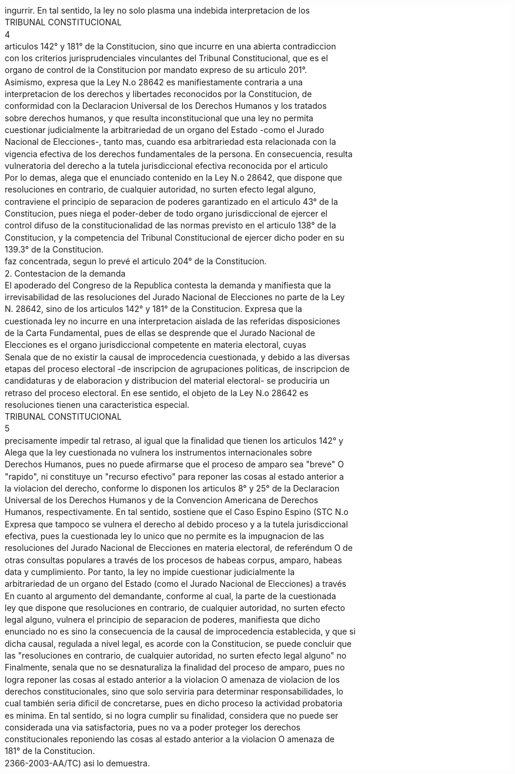 ingurrir. En tal sentido, la ley no solo plasma una indebida interpretacion de los  
TRIBUNAL CONSTITUCIONAL  
4  
articulos 142° y 181° de la Constitucion, sino que incurre en una abierta contradiccion  
con los criterios jurisprudenciales vinculantes del Tribunal Constitucional, que es el  
organo de control de la Constitucion por mandato expreso de su articulo 201°.  
Asimismo, expresa que la Ley N.o 28642 es manifiestamente contraria a una  
interpretacion de los derechos y libertades reconocidos por la Constitucion, de  
conformidad con la Declaracion Universal de los Derechos Humanos y los tratados  
sobre derechos humanos, y que resulta inconstitucional que una ley no permita  
cuestionar judicialmente la arbitrariedad de un organo del Estado -como el Jurado  
Nacional de Elecciones-, tanto mas, cuando esa arbitrariedad esta relacionada con la  
vigencia efectiva de los derechos fundamentales de la persona. En consecuencia, resulta  
vulneratoria del derecho a la tutela jurisdiccional efectiva reconocida por el articulo  
Por lo demas, alega que el enunciado contenido en la Ley N.o 28642, que dispone que  
resoluciones en contrario, de cualquier autoridad, no surten efecto legal alguno,  
contraviene el principio de separacion de poderes garantizado en el articulo 43° de la  
Constitucion, pues niega el poder-deber de todo organo jurisdiccional de ejercer el  
control difuso de la constitucionalidad de las normas previsto en el articulo 138° de la  
Constitucion, y la competencia del Tribunal Constitucional de ejercer dicho poder en su  
139.3° de la Constitucion.  
faz concentrada, segun lo prevé el articulo 204° de la Constitucion.  
2. Contestacion de la demanda  
El apoderado del Congreso de la Republica contesta la demanda y manifiesta que la  
irrevisabilidad de las resoluciones del Jurado Nacional de Elecciones no parte de la Ley  
N. 28642, sino de los articulos 142° y 181° de la Constitucion. Expresa que la  
cuestionada ley no incurre en una interpretacion aislada de las referidas disposiciones  
de la Carta Fundamental, pues de ellas se desprende que el Jurado Nacional de  
Elecciones es el organo jurisdiccional competente en materia electoral, cuyas  
Senala que de no existir la causal de improcedencia cuestionada, y debido a las diversas  
etapas del proceso electoral -de inscripcion de agrupaciones politicas, de inscripcion de  
candidaturas y de elaboracion y distribucion del material electoral- se produciria un  
retraso del proceso electoral. En ese sentido, el objeto de la Ley N.o 28642 es  
resoluciones tienen una caracteristica especial.  
TRIBUNAL CONSTITUCIONAL  
5  
precisamente impedir tal retraso, al igual que la finalidad que tienen los articulos 142° y  
Alega que la ley cuestionada no vulnera los instrumentos internacionales sobre  
Derechos Humanos, pues no puede afirmarse que el proceso de amparo sea "breve" O  
"rapido", ni constituye un "recurso efectivo" para reponer las cosas al estado anterior a  
la violacion del derecho, conforme lo disponen los articulos 8° y 25° de la Declaracion  
Universal de los Derechos Humanos y de la Convencion Americana de Derechos  
Humanos, respectivamente. En tal sentido, sostiene que el Caso Espino Espino (STC N.o  
Expresa que tampoco se vulnera el derecho al debido proceso y a la tutela jurisdiccional  
efectiva, pues la cuestionada ley lo unico que no permite es la impugnacion de las  
resoluciones del Jurado Nacional de Elecciones en materia electoral, de referéndum O de  
otras consultas populares a través de los procesos de habeas corpus, amparo, habeas  
data y cumplimiento. Por tanto, la ley no impide cuestionar judicialmente la  
arbitrariedad de un organo del Estado (como el Jurado Nacional de Elecciones) a través  
En cuanto al argumento del demandante, conforme al cual, la parte de la cuestionada  
ley que dispone que resoluciones en contrario, de cualquier autoridad, no surten efecto  
legal alguno, vulnera el principio de separacion de poderes, manifiesta que dicho  
enunciado no es sino la consecuencia de la causal de improcedencia establecida, y que si  
dicha causal, regulada a nivel legal, es acorde con la Constitucion, se puede concluir que  
las "resoluciones en contrario, de cualquier autoridad, no surten efecto legal alguno" no  
Finalmente, senala que no se desnaturaliza la finalidad del proceso de amparo, pues no  
logra reponer las cosas al estado anterior a la violacion O amenaza de violacion de los  
derechos constitucionales, sino que solo serviria para determinar responsabilidades, lo  
cual también seria dificil de concretarse, pues en dicho proceso la actividad probatoria  
es minima. En tal sentido, si no logra cumplir su finalidad, considera que no puede ser  
considerada una via satisfactoria, pues no va a poder proteger los derechos  
constitucionales reponiendo las cosas al estado anterior a la violacion O amenaza de  
181° de la Constitucion.  
2366-2003-AA/TC) asi lo demuestra.  